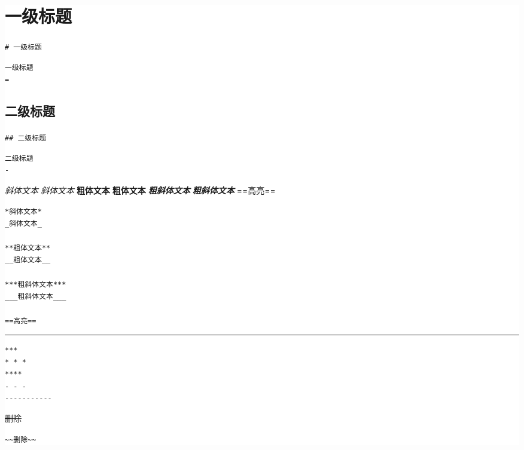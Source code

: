 
# 一级标题
```
# 一级标题
```

```
一级标题
=
```
## 二级标题
```
## 二级标题
```

```
二级标题
-
```


*斜体文本*
_斜体文本_ 
**粗体文本**
__粗体文本__ 
***粗斜体文本***
___粗斜体文本___
==高亮==
```
*斜体文本*
_斜体文本_ 

**粗体文本**
__粗体文本__ 

***粗斜体文本***
___粗斜体文本___

==高亮==
```

---
```
*** 
* * * 
**** 
- - - 
-----------
```
~~删除~~
```
~~删除~~
```
